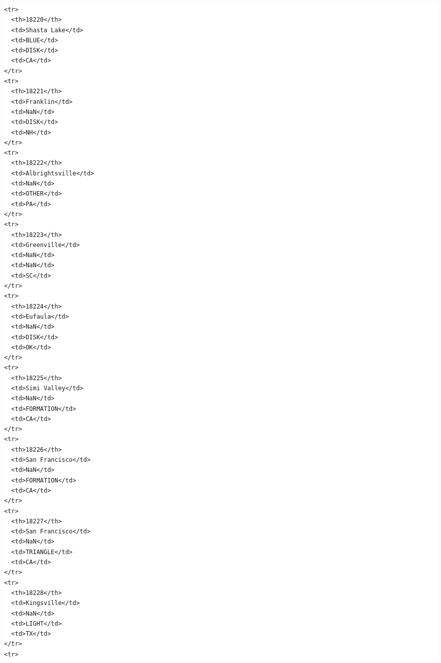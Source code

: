     <tr>
      <th>18220</th>
      <td>Shasta Lake</td>
      <td>BLUE</td>
      <td>DISK</td>
      <td>CA</td>
    </tr>
    <tr>
      <th>18221</th>
      <td>Franklin</td>
      <td>NaN</td>
      <td>DISK</td>
      <td>NH</td>
    </tr>
    <tr>
      <th>18222</th>
      <td>Albrightsville</td>
      <td>NaN</td>
      <td>OTHER</td>
      <td>PA</td>
    </tr>
    <tr>
      <th>18223</th>
      <td>Greenville</td>
      <td>NaN</td>
      <td>NaN</td>
      <td>SC</td>
    </tr>
    <tr>
      <th>18224</th>
      <td>Eufaula</td>
      <td>NaN</td>
      <td>DISK</td>
      <td>OK</td>
    </tr>
    <tr>
      <th>18225</th>
      <td>Simi Valley</td>
      <td>NaN</td>
      <td>FORMATION</td>
      <td>CA</td>
    </tr>
    <tr>
      <th>18226</th>
      <td>San Francisco</td>
      <td>NaN</td>
      <td>FORMATION</td>
      <td>CA</td>
    </tr>
    <tr>
      <th>18227</th>
      <td>San Francisco</td>
      <td>NaN</td>
      <td>TRIANGLE</td>
      <td>CA</td>
    </tr>
    <tr>
      <th>18228</th>
      <td>Kingsville</td>
      <td>NaN</td>
      <td>LIGHT</td>
      <td>TX</td>
    </tr>
    <tr>